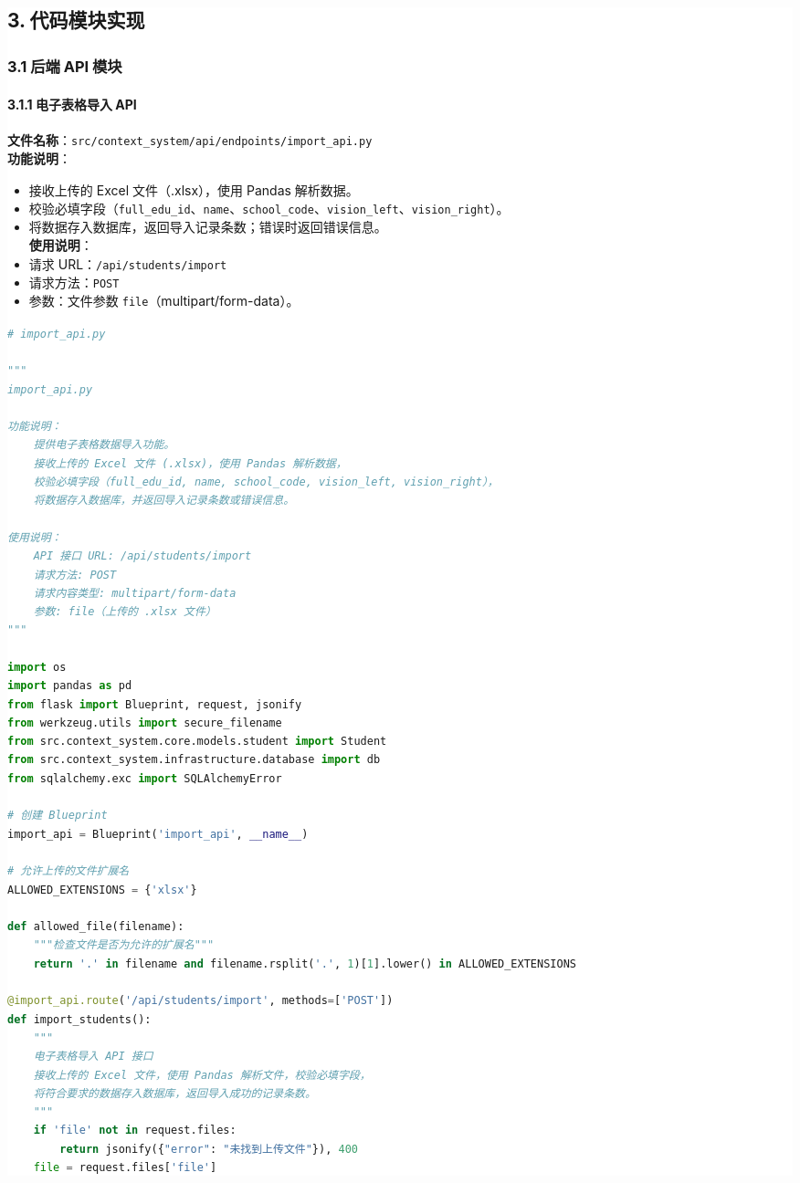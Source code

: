 
## 3. 代码模块实现

### 3.1 后端 API 模块

#### 3.1.1 电子表格导入 API  
**文件名称**：`src/context_system/api/endpoints/import_api.py`  
**功能说明**：  
- 接收上传的 Excel 文件（.xlsx），使用 Pandas 解析数据。
- 校验必填字段（`full_edu_id`、`name`、`school_code`、`vision_left`、`vision_right`）。
- 将数据存入数据库，返回导入记录条数；错误时返回错误信息。  
**使用说明**：  
- 请求 URL：`/api/students/import`  
- 请求方法：`POST`  
- 参数：文件参数 `file`（multipart/form-data）。

```python
# import_api.py

"""
import_api.py

功能说明：
    提供电子表格数据导入功能。
    接收上传的 Excel 文件 (.xlsx)，使用 Pandas 解析数据，
    校验必填字段（full_edu_id, name, school_code, vision_left, vision_right），
    将数据存入数据库，并返回导入记录条数或错误信息。

使用说明：
    API 接口 URL: /api/students/import
    请求方法: POST
    请求内容类型: multipart/form-data
    参数: file（上传的 .xlsx 文件）
"""

import os
import pandas as pd
from flask import Blueprint, request, jsonify
from werkzeug.utils import secure_filename
from src.context_system.core.models.student import Student
from src.context_system.infrastructure.database import db
from sqlalchemy.exc import SQLAlchemyError

# 创建 Blueprint
import_api = Blueprint('import_api', __name__)

# 允许上传的文件扩展名
ALLOWED_EXTENSIONS = {'xlsx'}

def allowed_file(filename):
    """检查文件是否为允许的扩展名"""
    return '.' in filename and filename.rsplit('.', 1)[1].lower() in ALLOWED_EXTENSIONS

@import_api.route('/api/students/import', methods=['POST'])
def import_students():
    """
    电子表格导入 API 接口
    接收上传的 Excel 文件，使用 Pandas 解析文件，校验必填字段，
    将符合要求的数据存入数据库，返回导入成功的记录条数。
    """
    if 'file' not in request.files:
        return jsonify({"error": "未找到上传文件"}), 400
    file = request.files['file']
```